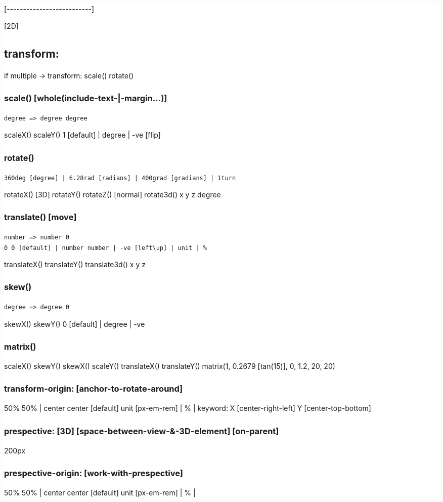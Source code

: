 [_-_-_-_-_-_-_-_-_-_-_-_-_-_-_-_-_-_-_-_-_-_-_-_-_-_-]

[2D]
## transform:
if multiple -> transform: scale() rotate()

### scale()   [whole(include-text-|-margin...)]
    degree => degree degree
  scaleX()
  scaleY()
    1 [default] | degree | -ve [flip]


### rotate()
    360deg [degree] | 6.28rad [radians] | 400grad [gradians] | 1turn
  rotateX() [3D]
  rotateY()
  rotateZ() [normal]
  rotate3d()
    x y z degree

### translate()  [move]
    number => number 0
    0 0 [default] | number number | -ve [left\up] | unit | %
  translateX()
  translateY()
  translate3d()
    x y z

### skew()
    degree => degree 0
  skewX()
  skewY()
    0 [default] | degree | -ve

### matrix()
  scaleX() skewY() skewX() scaleY() translateX() translateY()
  matrix(1, 0.2679 [tan(15)], 0, 1.2, 20, 20)

### transform-origin:     [anchor-to-rotate-around]
  50% 50% | center center [default]
  unit [px-em-rem] | % | 
    keyword: X [center-right-left]
             Y [center-top-bottom]

### prespective: [3D] [space-between-view-&-3D-element] [on-parent]
  200px

### prespective-origin: [work-with-prespective]
  50% 50% | center center [default]
  unit [px-em-rem] | % | 
  